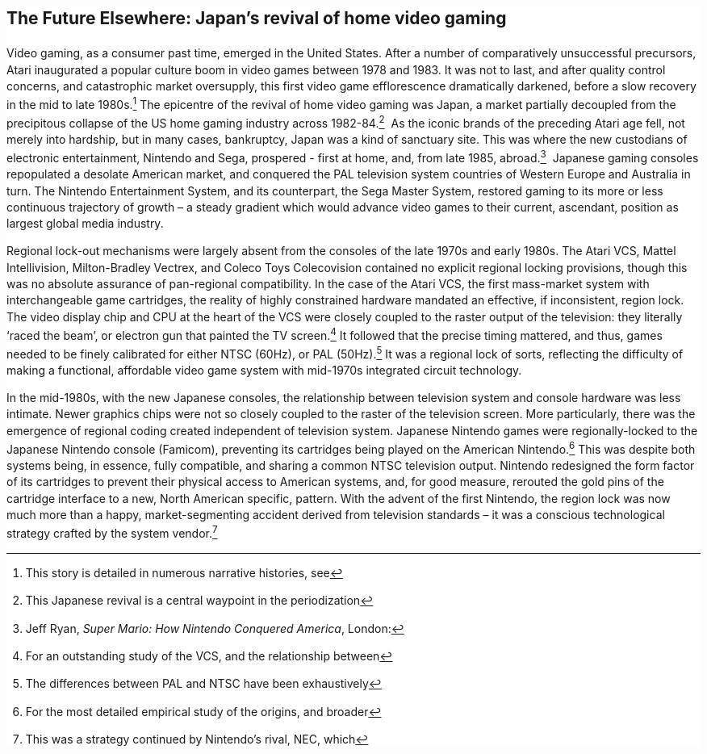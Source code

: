 ## The Future Elsewhere: Japan’s revival of home video gaming

Video gaming, as a consumer past time, emerged in the United States.
After a number of comparatively unsuccessful precursors, Atari
inaugurated a popular culture boom in video games between 1978 and 1983.
It was not to last, and after quality control concerns, and catastrophic
market oversupply, this first video game efflorescence dramatically
darkened, before a slow recovery in the mid to late 1980s.[^08BurkeGamecartridges_3] The
epicentre of the revival of home video gaming was Japan, a market
partially decoupled from the precipitous collapse of the US home gaming
industry across 1982-84.[^08BurkeGamecartridges_4]  As the iconic brands of the preceding
Atari age fell, not merely into hardship, but in many cases, bankruptcy,
Japan was a kind of sanctuary site. This was where the new custodians of
electronic entertainment, Nintendo and Sega, prospered - first at home,
and, from late 1985, abroad.[^08BurkeGamecartridges_5]  Japanese gaming consoles repopulated a
desolate American market, and conquered the PAL television system
countries of Western Europe and Australia in turn. The Nintendo
Entertainment System, and its counterpart, the Sega Master System,
restored gaming to its more or less continuous trajectory of growth – a
steady gradient which would advance video games to their current,
ascendant, position as largest global media industry.

Regional lock-out mechanisms were largely absent from the consoles of
the late 1970s and early 1980s. The Atari VCS, Mattel Intellivision,
Milton-Bradley Vectrex, and Coleco Toys Colecovision contained no
explicit regional locking provisions, though this was no absolute
assurance of pan-regional compatibility. In the case of the Atari VCS,
the first mass-market system with interchangeable game cartridges, the
reality of highly constrained hardware mandated an effective, if
inconsistent, region lock. The video display chip and CPU at the heart
of the VCS were closely coupled to the raster output of the television:
they literally ‘raced the beam’, or electron gun that painted the TV
screen.[^08BurkeGamecartridges_6] It followed that the precise timing mattered, and thus,
games needed to be finely calibrated for either NTSC (60Hz), or PAL
(50Hz).[^08BurkeGamecartridges_7] It was a regional lock of sorts, reflecting the difficulty
of making a functional, affordable video game system with mid-1970s
integrated circuit technology.

In the mid-1980s, with the new Japanese consoles, the relationship
between television system and console hardware was less intimate. Newer
graphics chips were not so closely coupled to the raster of the
television screen. More particularly, there was the emergence of
regional coding created independent of television system. Japanese
Nintendo games were regionally-locked to the Japanese Nintendo console
(Famicom), preventing its cartridges being played on the American
Nintendo.[^08BurkeGamecartridges_8] This was despite both systems being, in essence, fully
compatible, and sharing a common NTSC television output. Nintendo
redesigned the form factor of its cartridges to prevent their physical
access to American systems, and, for good measure, rerouted the gold
pins of the cartridge interface to a new, North American specific,
pattern. With the advent of the first Nintendo, the region lock was now
much more than a happy, market-segmenting accident derived from
television standards – it was a conscious technological strategy crafted
by the system vendor.[^08BurkeGamecartridges_9]


[^08BurkeGamecartridges_1]: See, for instance, Michael Strangelove, *Post-TV: Piracy,
[^08BurkeGamecartridges_2]: The historical milieu of video games, and the labor process by
[^08BurkeGamecartridges_3]: This story is detailed in numerous narrative histories, see
[^08BurkeGamecartridges_4]: This Japanese revival is a central waypoint in the periodization
[^08BurkeGamecartridges_5]: Jeff Ryan, *Super Mario: How Nintendo Conquered America*, London:
[^08BurkeGamecartridges_6]: For an outstanding study of the VCS, and the relationship between
[^08BurkeGamecartridges_7]: The differences between PAL and NTSC have been exhaustively
[^08BurkeGamecartridges_8]: For the most detailed empirical study of the origins, and broader
[^08BurkeGamecartridges_9]: This was a strategy continued by Nintendo’s rival, NEC, which
[^08BurkeGamecartridges_10]: For the state of the relevant segments of semiconductor industry
[^08BurkeGamecartridges_11]: The early 1990s ‘Console War’ was regarded as something of a
[^08BurkeGamecartridges_12]: The origins of the Megadrive's lockout policy were within
[^08BurkeGamecartridges_13]: Speculatively, this may well have been to mitigate against the
[^08BurkeGamecartridges_14]: A number of later revisions to the Sega Megadrive did have some
[^08BurkeGamecartridges_15]: Putting aside the steady stream of game cartridges that would
[^08BurkeGamecartridges_16]: EMAP Images, publishers of *Computer and Video Games*, and from
[^08BurkeGamecartridges_17]: Part of this expense derived from the generous amount of ROM
[^08BurkeGamecartridges_18]: 1992, *Trinity Grammar School Diary*.
[^08BurkeGamecartridges_19]: For Nintendo’s longer genealogy, see the two volumes from Gorges
[^08BurkeGamecartridges_20]: Nintendo was perhaps the most extreme example of physical
[^08BurkeGamecartridges_21]: For a précis of ROM technology, its characteristics, and
[^08BurkeGamecartridges_22]: The materiality of games and their conservation has only recently